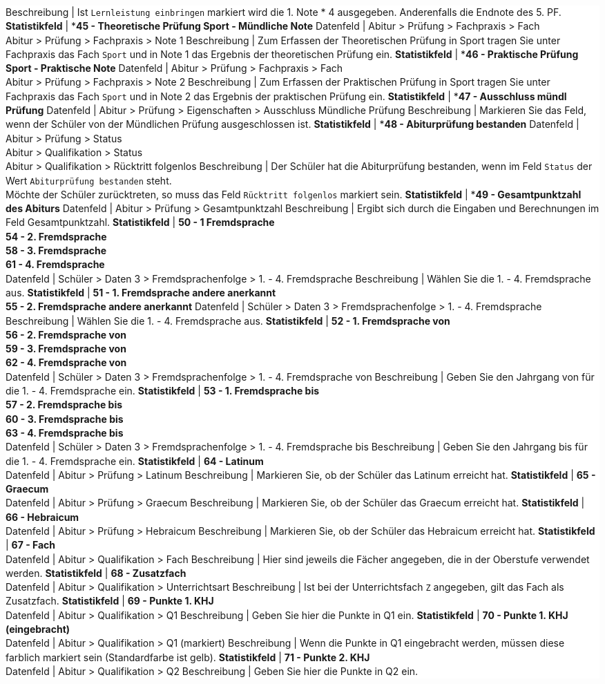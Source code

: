 Beschreibung      | Ist `Lernleistung einbringen` markiert wird die 1. Note * 4 ausgegeben. Anderenfalls die Endnote des 5. PF.
**Statistikfeld** | ***45 - Theoretische Prüfung Sport - Mündliche Note**
Datenfeld         | Abitur > Prüfung > Fachpraxis > Fach<br/>Abitur > Prüfung > Fachpraxis > Note 1
Beschreibung      | Zum Erfassen der Theoretischen Prüfung in Sport tragen Sie unter Fachpraxis das Fach `Sport` und in Note 1 das Ergebnis der theoretischen Prüfung ein.
**Statistikfeld** | ***46 - Praktische Prüfung Sport - Praktische Note**
Datenfeld         | Abitur > Prüfung > Fachpraxis > Fach<br/>Abitur > Prüfung > Fachpraxis > Note 2
Beschreibung      | Zum Erfassen der Praktischen Prüfung in Sport tragen Sie unter Fachpraxis das Fach `Sport` und in Note 2 das Ergebnis der praktischen Prüfung ein.
**Statistikfeld** | ***47 - Ausschluss mündl Prüfung**
Datenfeld         | Abitur > Prüfung > Eigenschaften > Ausschluss Mündliche Prüfung
Beschreibung      | Markieren Sie das Feld, wenn der Schüler von der Mündlichen Prüfung ausgeschlossen ist.
**Statistikfeld** | ***48 - Abiturprüfung bestanden**
Datenfeld         | Abitur > Prüfung > Status<br/>Abitur > Qualifikation > Status<br/>Abitur > Qualifikation > Rücktritt folgenlos
Beschreibung      | Der Schüler hat die Abiturprüfung bestanden, wenn im Feld `Status` der Wert `Abiturprüfung bestanden` steht.<br/>Möchte der Schüler zurücktreten, so muss das Feld `Rücktritt folgenlos` markiert sein.
**Statistikfeld** | ***49 - Gesamtpunktzahl des Abiturs**
Datenfeld         | Abitur > Prüfung > Gesamtpunktzahl
Beschreibung      | Ergibt sich durch die Eingaben und Berechnungen im Feld Gesamtpunktzahl.
**Statistikfeld** | **50 - 1 Fremdsprache<br/>54 - 2. Fremdsprache<br/>58 - 3. Fremdsprache<br/>61 - 4. Fremdsprache**  
Datenfeld         | Schüler > Daten 3 > Fremdsprachenfolge > 1. - 4. Fremdsprache
Beschreibung      | Wählen Sie die 1. - 4. Fremdsprache aus.
**Statistikfeld** | **51 - 1. Fremdsprache andere anerkannt<br/>55 - 2. Fremdsprache andere anerkannt**
Datenfeld         | Schüler > Daten 3 > Fremdsprachenfolge > 1. - 4. Fremdsprache
Beschreibung      | Wählen Sie die 1. - 4. Fremdsprache aus.
**Statistikfeld** | **52 - 1. Fremdsprache von<br/>56 - 2. Fremdsprache von<br/>59 - 3. Fremdsprache von<br/>62 - 4. Fremdsprache von**  
Datenfeld         | Schüler > Daten 3 > Fremdsprachenfolge > 1. - 4. Fremdsprache von
Beschreibung      | Geben Sie den Jahrgang von für die 1. - 4. Fremdsprache ein.
**Statistikfeld** | **53 - 1. Fremdsprache bis<br/>57 - 2. Fremdsprache bis<br/>60 - 3. Fremdsprache bis<br/>63 - 4. Fremdsprache bis**  
Datenfeld         | Schüler > Daten 3 > Fremdsprachenfolge > 1. - 4. Fremdsprache bis
Beschreibung      | Geben Sie den Jahrgang bis für die 1. - 4. Fremdsprache ein.
**Statistikfeld** | **64 - Latinum**  
Datenfeld         | Abitur > Prüfung > Latinum
Beschreibung      | Markieren Sie, ob der Schüler das Latinum erreicht hat.
**Statistikfeld** | **65 - Graecum**  
Datenfeld         | Abitur > Prüfung > Graecum
Beschreibung      | Markieren Sie, ob der Schüler das Graecum erreicht hat.
**Statistikfeld** | **66 - Hebraicum**  
Datenfeld         | Abitur > Prüfung > Hebraicum
Beschreibung      | Markieren Sie, ob der Schüler das Hebraicum erreicht hat.
**Statistikfeld** | **67 - Fach**  
Datenfeld         | Abitur > Qualifikation > Fach
Beschreibung      | Hier sind jeweils die Fächer angegeben, die in der Oberstufe verwendet werden.
**Statistikfeld** | **68 - Zusatzfach**  
Datenfeld         | Abitur > Qualifikation > Unterrichtsart
Beschreibung      | Ist bei der Unterrichtsfach `Z` angegeben, gilt das Fach als Zusatzfach.
**Statistikfeld** | **69 - Punkte 1. KHJ**  
Datenfeld         | Abitur > Qualifikation > Q1
Beschreibung      | Geben Sie hier die Punkte in Q1 ein.
**Statistikfeld** | **70 - Punkte 1. KHJ (eingebracht)**  
Datenfeld         | Abitur > Qualifikation > Q1 (markiert)
Beschreibung      | Wenn die Punkte in Q1 eingebracht werden, müssen diese farblich markiert sein (Standardfarbe ist gelb).
**Statistikfeld** | **71 - Punkte 2. KHJ**  
Datenfeld         | Abitur > Qualifikation > Q2
Beschreibung      | Geben Sie hier die Punkte in Q2 ein.